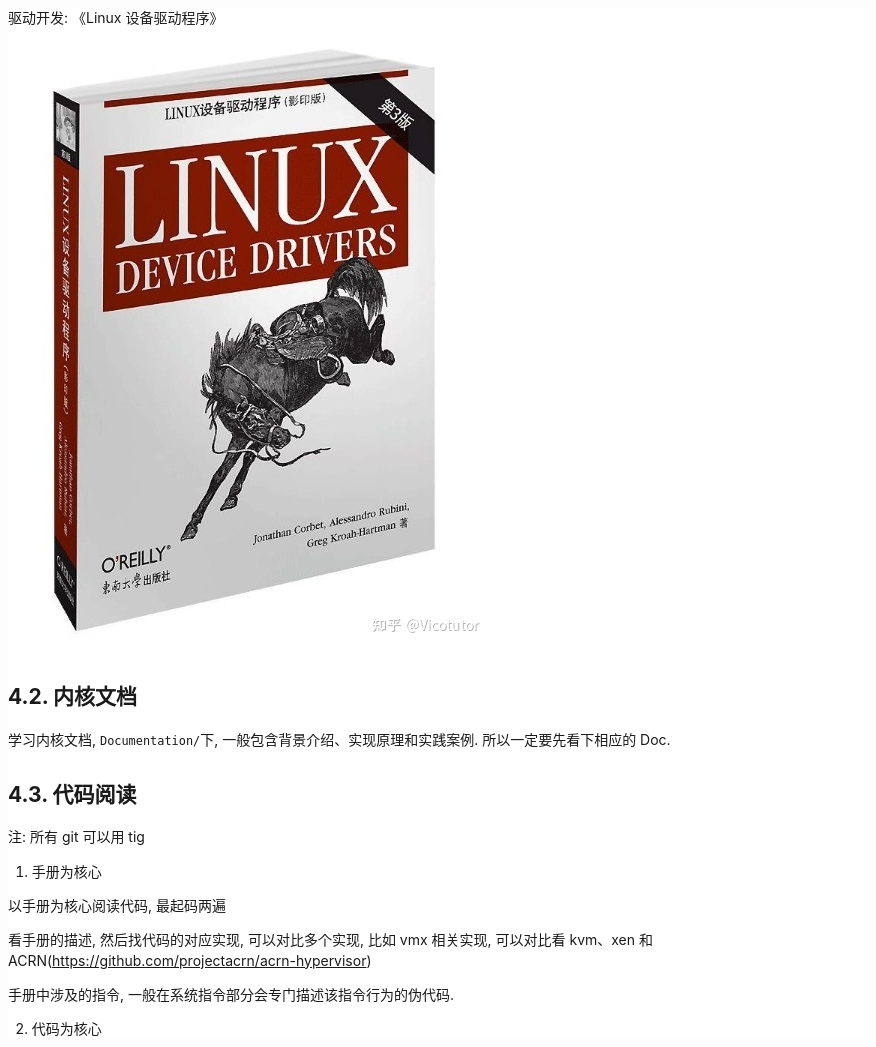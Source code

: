 驱动开发: 《Linux 设备驱动程序》

![2021-07-12-17-27-04.png](./images/2021-07-12-17-27-04.png)

## 4.2. 内核文档

学习内核文档, `Documentation/`下, 一般包含背景介绍、实现原理和实践案例. 所以一定要先看下相应的 Doc.

## 4.3. 代码阅读

注: 所有 git 可以用 tig

1. 手册为核心

以手册为核心阅读代码, 最起码两遍

看手册的描述, 然后找代码的对应实现, 可以对比多个实现, 比如 vmx 相关实现, 可以对比看 kvm、xen 和 ACRN(https://github.com/projectacrn/acrn-hypervisor)

手册中涉及的指令, 一般在系统指令部分会专门描述该指令行为的伪代码.

2. 代码为核心
